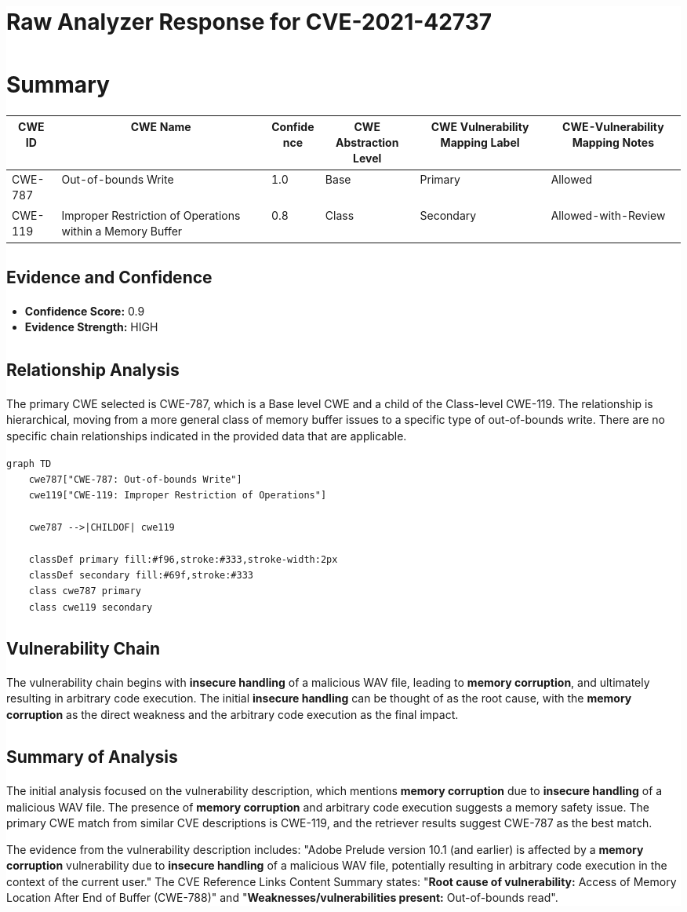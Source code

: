 # Raw Analyzer Response for CVE-2021-42737

# Summary
| CWE ID | CWE Name | Confidence | CWE Abstraction Level | CWE Vulnerability Mapping Label | CWE-Vulnerability Mapping Notes |
|---|---|---|---|---|---|
| CWE-787 | Out-of-bounds Write | 1.0 | Base | Primary | Allowed |
| CWE-119 | Improper Restriction of Operations within a Memory Buffer | 0.8 | Class | Secondary | Allowed-with-Review |

## Evidence and Confidence

*   **Confidence Score:** 0.9
*   **Evidence Strength:** HIGH

## Relationship Analysis
The primary CWE selected is CWE-787, which is a Base level CWE and a child of the Class-level CWE-119. The relationship is hierarchical, moving from a more general class of memory buffer issues to a specific type of out-of-bounds write. There are no specific chain relationships indicated in the provided data that are applicable.

```mermaid
graph TD
    cwe787["CWE-787: Out-of-bounds Write"]
    cwe119["CWE-119: Improper Restriction of Operations"]
    
    cwe787 -->|CHILDOF| cwe119
    
    classDef primary fill:#f96,stroke:#333,stroke-width:2px
    classDef secondary fill:#69f,stroke:#333
    class cwe787 primary
    class cwe119 secondary
```

## Vulnerability Chain
The vulnerability chain begins with **insecure handling** of a malicious WAV file, leading to **memory corruption**, and ultimately resulting in arbitrary code execution. The initial **insecure handling** can be thought of as the root cause, with the **memory corruption** as the direct weakness and the arbitrary code execution as the final impact.

## Summary of Analysis
The initial analysis focused on the vulnerability description, which mentions **memory corruption** due to **insecure handling** of a malicious WAV file. The presence of **memory corruption** and arbitrary code execution suggests a memory safety issue. The primary CWE match from similar CVE descriptions is CWE-119, and the retriever results suggest CWE-787 as the best match.

The evidence from the vulnerability description includes: "Adobe Prelude version 10.1 (and earlier) is affected by a **memory corruption** vulnerability due to **insecure handling** of a malicious WAV file, potentially resulting in arbitrary code execution in the context of the current user." The CVE Reference Links Content Summary states: "**Root cause of vulnerability:** Access of Memory Location After End of Buffer (CWE-788)" and "**Weaknesses/vulnerabilities present:** Out-of-bounds read".
